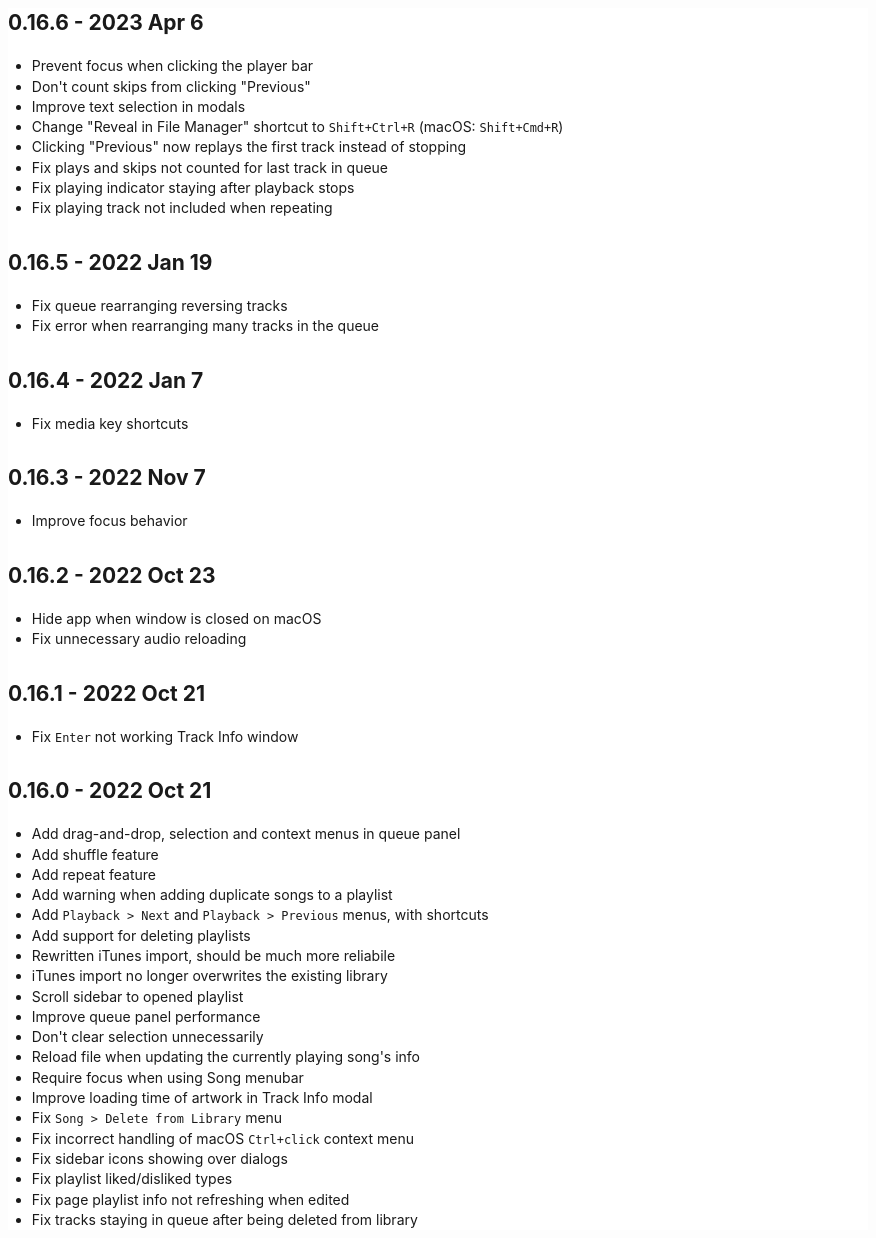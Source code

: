 ## 0.16.6 - 2023 Apr 6
- Prevent focus when clicking the player bar
- Don't count skips from clicking "Previous"
- Improve text selection in modals
- Change "Reveal in File Manager" shortcut to `Shift+Ctrl+R` (macOS: `Shift+Cmd+R`)
- Clicking "Previous" now replays the first track instead of stopping
- Fix plays and skips not counted for last track in queue
- Fix playing indicator staying after playback stops
- Fix playing track not included when repeating

## 0.16.5 - 2022 Jan 19
- Fix queue rearranging reversing tracks
- Fix error when rearranging many tracks in the queue

## 0.16.4 - 2022 Jan 7
- Fix media key shortcuts

## 0.16.3 - 2022 Nov 7
- Improve focus behavior

## 0.16.2 - 2022 Oct 23
- Hide app when window is closed on macOS
- Fix unnecessary audio reloading

## 0.16.1 - 2022 Oct 21
- Fix `Enter` not working Track Info window

## 0.16.0 - 2022 Oct 21
- Add drag-and-drop, selection and context menus in queue panel
- Add shuffle feature
- Add repeat feature
- Add warning when adding duplicate songs to a playlist
- Add `Playback > Next` and `Playback > Previous` menus, with shortcuts
- Add support for deleting playlists
- Rewritten iTunes import, should be much more reliabile
- iTunes import no longer overwrites the existing library
- Scroll sidebar to opened playlist
- Improve queue panel performance
- Don't clear selection unnecessarily
- Reload file when updating the currently playing song's info
- Require focus when using Song menubar
- Improve loading time of artwork in Track Info modal
- Fix `Song > Delete from Library` menu
- Fix incorrect handling of macOS `Ctrl+click` context menu
- Fix sidebar icons showing over dialogs
- Fix playlist liked/disliked types
- Fix page playlist info not refreshing when edited
- Fix tracks staying in queue after being deleted from library
